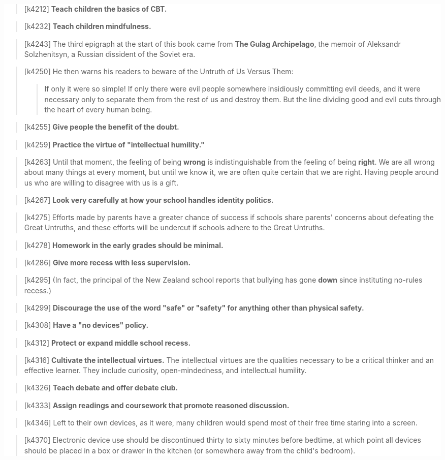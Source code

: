 > [k4212] __Teach children the basics of CBT.__

> [k4232] __Teach children mindfulness.__

> [k4243] The third epigraph at the start of this book came from __The Gulag
> Archipelago__, the memoir of Aleksandr Solzhenitsyn, a Russian dissident of
> the Soviet era.

> [k4250] He then warns his readers to beware of the Untruth of Us Versus Them:
>
> > If only it were so simple! If only there were evil people
> > somewhere insidiously committing evil deeds, and it were necessary only
> > to separate them from the rest of us and destroy them. But the line
> > dividing good and evil cuts through the heart of every human being.


> [k4255] __Give people the benefit of the doubt.__

> [k4259] __Practice the virtue of "intellectual humility."__

> [k4263] Until that moment, the feeling of being __wrong__ is
> indistinguishable from the feeling of being __right__. We are all wrong about
> many things at every moment, but until we know it, we are often quite
> certain that we are right.
> Having people around us who are willing to disagree with us is
> a gift.

> [k4267] __Look very carefully at how your school handles identity politics.__

> [k4275] Efforts made by parents have a greater chance of success if
> schools share parents' concerns about defeating the Great Untruths, and
> these efforts will be undercut if schools adhere to the Great Untruths.

> [k4278] __Homework in the early grades should be minimal.__

> [k4286] __Give more recess with less supervision.__

> [k4295] (In fact, the principal of the New Zealand school reports that
> bullying has gone __down__ since instituting no-rules recess.)

> [k4299] __Discourage the use of the word "safe" or "safety" for anything
> other than physical safety.__

> [k4308] __Have a "no devices" policy.__

> [k4312] __Protect or expand middle school recess.__

> [k4316] __Cultivate the intellectual virtues.__ The intellectual virtues are
> the qualities necessary to be a critical thinker and an effective
> learner. They include curiosity, open-mindedness, and intellectual
> humility.

> [k4326] __Teach debate and offer debate club.__

> [k4333] __Assign readings and coursework that promote reasoned discussion.__

> [k4346] Left to their own devices, as it were, many children would spend
> most of their free time staring into a screen.

> [k4370] Electronic device use should be discontinued thirty to sixty
> minutes before bedtime, at which point all devices should be placed in a
> box or drawer in the kitchen (or somewhere away from the child's
> bedroom).
